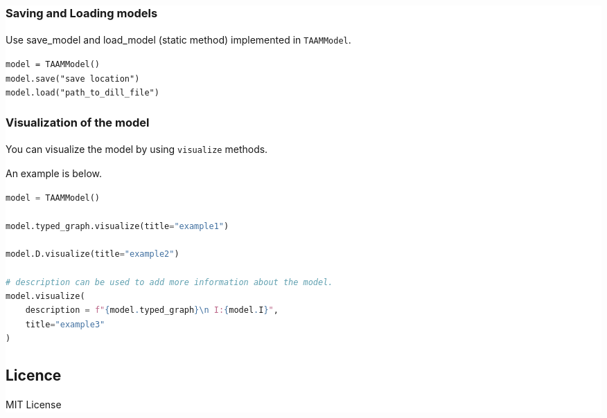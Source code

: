 
### Saving and Loading models

Use save_model and load_model (static method) implemented in `TAAMModel`.

```python=
model = TAAMModel()
model.save("save location")
model.load("path_to_dill_file")
```


### Visualization of the model

You can visualize the model by using `visualize` methods.

An example is below.

```python
model = TAAMModel()

model.typed_graph.visualize(title="example1")

model.D.visualize(title="example2")

# description can be used to add more information about the model.
model.visualize(
    description = f"{model.typed_graph}\n I:{model.I}",
    title="example3"
)
```


## Licence

MIT License
